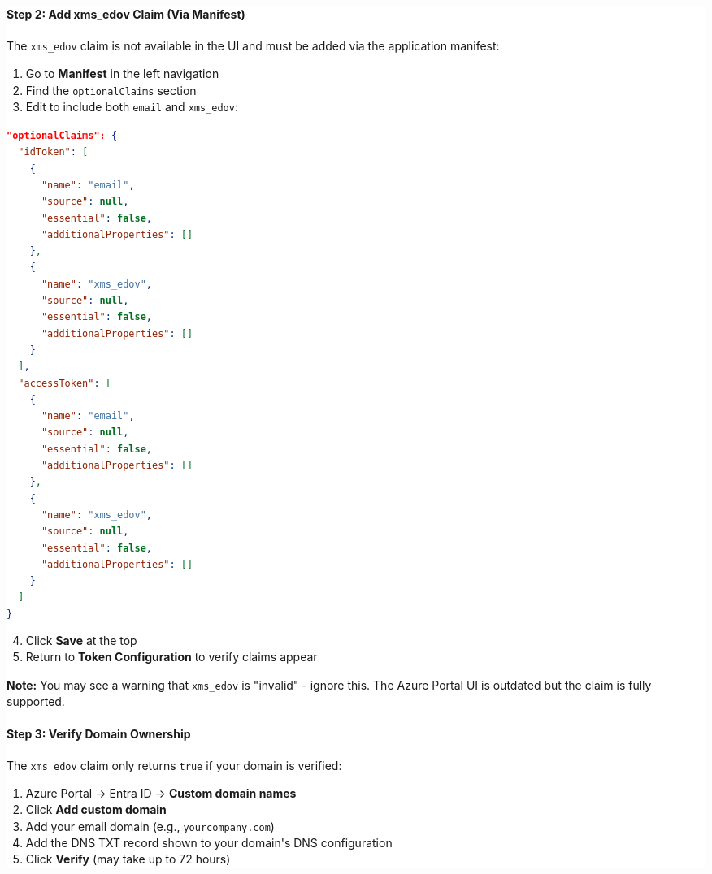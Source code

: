 #### Step 2: Add xms_edov Claim (Via Manifest)
The `xms_edov` claim is not available in the UI and must be added via the application manifest:

1. Go to **Manifest** in the left navigation
2. Find the `optionalClaims` section
3. Edit to include both `email` and `xms_edov`:

```json
"optionalClaims": {
  "idToken": [
    {
      "name": "email",
      "source": null,
      "essential": false,
      "additionalProperties": []
    },
    {
      "name": "xms_edov",
      "source": null,
      "essential": false,
      "additionalProperties": []
    }
  ],
  "accessToken": [
    {
      "name": "email",
      "source": null,
      "essential": false,
      "additionalProperties": []
    },
    {
      "name": "xms_edov",
      "source": null,
      "essential": false,
      "additionalProperties": []
    }
  ]
}
```

4. Click **Save** at the top
5. Return to **Token Configuration** to verify claims appear

**Note:** You may see a warning that `xms_edov` is "invalid" - ignore this. The Azure Portal UI is outdated but the claim is fully supported.

#### Step 3: Verify Domain Ownership
The `xms_edov` claim only returns `true` if your domain is verified:

1. Azure Portal → Entra ID → **Custom domain names**
2. Click **Add custom domain**
3. Add your email domain (e.g., `yourcompany.com`)
4. Add the DNS TXT record shown to your domain's DNS configuration
5. Click **Verify** (may take up to 72 hours)
